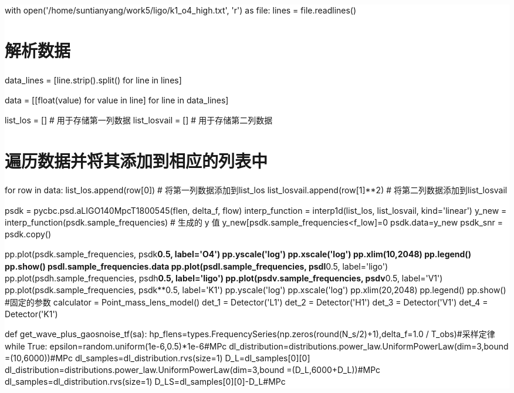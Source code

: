 with open('/home/suntianyang/work5/ligo/k1_o4_high.txt', 'r') as file:
lines = file.readlines()

# 解析数据

data_lines = [line.strip().split() for line in lines]

data = [[float(value) for value in line] for line in data_lines]

list_los = []  # 用于存储第一列数据
list_losvail = []  # 用于存储第二列数据

# 遍历数据并将其添加到相应的列表中

for row in data:
list_los.append(row[0])  # 将第一列数据添加到list_los
list_losvail.append(row[1]**2)  # 将第二列数据添加到list_losvail

psdk = pycbc.psd.aLIGO140MpcT1800545(flen, delta_f, flow)
interp_function = interp1d(list_los, list_losvail, kind='linear')
y_new = interp_function(psdk.sample_frequencies)  # 生成的 y 值
y_new[psdk.sample_frequencies<f_low]=0
psdk.data=y_new
psdk_snr = psdk.copy()

pp.plot(psdk.sample_frequencies, psdk**0.5, label='O4')
pp.yscale('log')
pp.xscale('log')
pp.xlim(10,2048)
pp.legend()
pp.show()
psdl.sample_frequencies.data
pp.plot(psdl.sample_frequencies, psdl**0.5, label='ligo')
pp.plot(psdh.sample_frequencies, psdh**0.5, label='ligo')
pp.plot(psdv.sample_frequencies, psdv**0.5, label='V1')
pp.plot(psdk.sample_frequencies, psdk**0.5, label='K1')
pp.yscale('log')
pp.xscale('log')
pp.xlim(20,2048)
pp.legend()
pp.show()
#固定的参数
calculator = Point_mass_lens_model()
det_1 = Detector('L1')
det_2 = Detector('H1')
det_3 = Detector('V1')
det_4 = Detector('K1')

def get_wave_plus_gaosnoise_tf(sa):
hp_flens=types.FrequencySeries(np.zeros(round(N_s/2)+1),delta_f=1.0 / T_obs)#采样定律
while True:
epsilon=random.uniform(1e-6,0.5)*1e-6#MPc
dl_distribution=distributions.power_law.UniformPowerLaw(dim=3,bound =(10,6000))#MPc
dl_samples=dl_distribution.rvs(size=1)
D_L=dl_samples[0][0]
dl_distribution=distributions.power_law.UniformPowerLaw(dim=3,bound =(D_L,6000+D_L))#MPc
dl_samples=dl_distribution.rvs(size=1)
D_LS=dl_samples[0][0]-D_L#MPc
